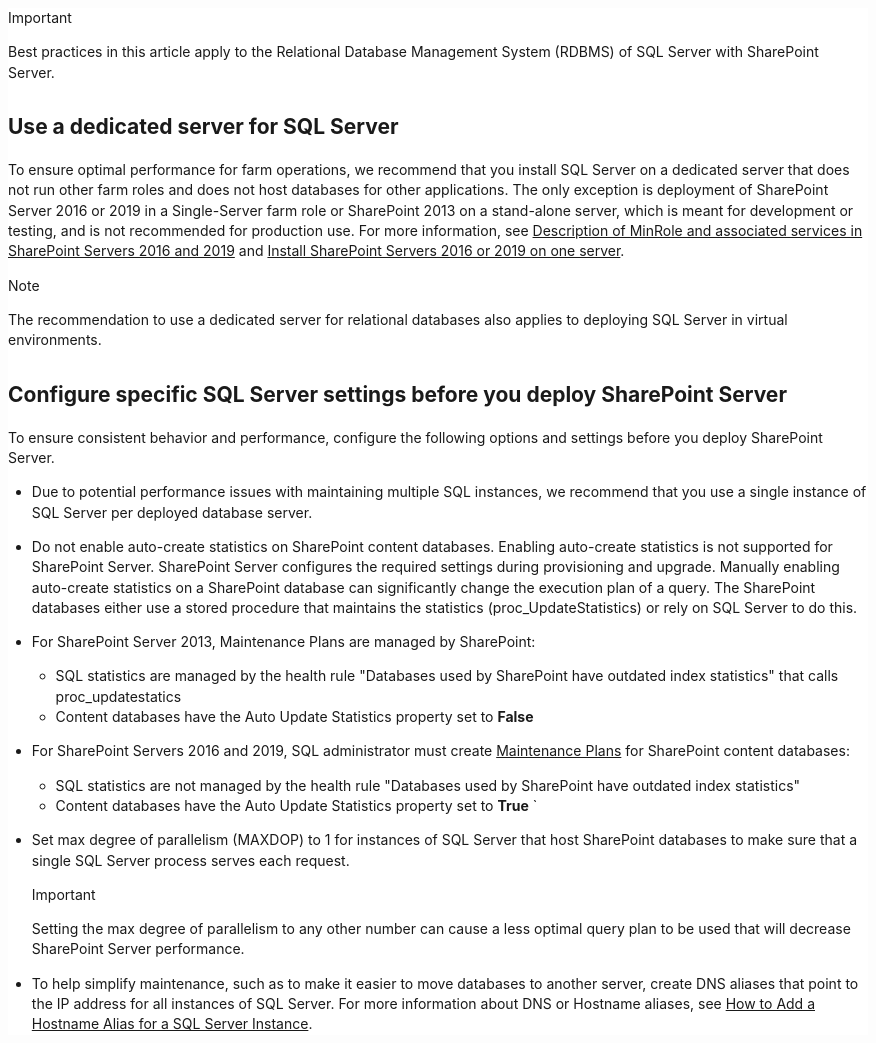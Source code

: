 > [!IMPORTANT]
> Best practices in this article apply to the Relational Database Management System (RDBMS) of SQL Server with SharePoint Server.

## Use a dedicated server for SQL Server

To ensure optimal performance for farm operations, we recommend that you install SQL Server on a dedicated server that does not run other farm roles and does not host databases for other applications. The only exception is deployment of SharePoint Server 2016 or 2019 in a Single-Server farm role or SharePoint 2013 on a stand-alone server, which is meant for development or testing, and is not recommended for production use. For more information, see [Description of MinRole and associated services in SharePoint Servers 2016 and 2019](description-of-minrole-and-associated-services-in-sharepoint-server-2016.md) and [Install SharePoint Servers 2016 or 2019 on one server](../install/install-sharepoint-server-2016-on-one-server.md).

> [!NOTE]
> The recommendation to use a dedicated server for relational databases also applies to deploying SQL Server in virtual environments.

## Configure specific SQL Server settings before you deploy SharePoint Server

To ensure consistent behavior and performance, configure the following options and settings before you deploy SharePoint Server.

- Due to potential performance issues with maintaining multiple SQL instances, we recommend that you use a single instance of SQL Server per deployed database server.

- Do not enable auto-create statistics on SharePoint content databases. Enabling auto-create statistics is not supported for SharePoint Server. SharePoint Server configures the required settings during provisioning and upgrade. Manually enabling auto-create statistics on a SharePoint database can significantly change the execution plan of a query. The SharePoint databases either use a stored procedure that maintains the statistics (proc_UpdateStatistics) or rely on SQL Server to do this.

- For SharePoint Server 2013, Maintenance Plans are managed by SharePoint:
  - SQL statistics are managed by the health rule "Databases used by SharePoint have outdated index statistics" that calls proc_updatestatics
  - Content databases have the Auto Update Statistics property set to **False**

- For SharePoint Servers 2016 and 2019, SQL administrator must create [Maintenance Plans](/sql/relational-databases/maintenance-plans/maintenance-plans?view=sql-server-2017&preserve-view=true) for SharePoint content databases:
  - SQL statistics are not managed by the health rule "Databases used by SharePoint have outdated index statistics"
  - Content databases have the Auto Update Statistics property set to **True** `

- Set max degree of parallelism (MAXDOP) to 1 for instances of SQL Server that host SharePoint databases to make sure that a single SQL Server process serves each request.

    > [!IMPORTANT]
    > Setting the max degree of parallelism to any other number can cause a less optimal query plan to be used that will decrease SharePoint Server performance.

- To help simplify maintenance, such as to make it easier to move databases to another server, create DNS aliases that point to the IP address for all instances of SQL Server. For more information about DNS or Hostname aliases, see [How to Add a Hostname Alias for a SQL Server Instance](https://go.microsoft.com/fwlink/p/?LinkID=279159).

